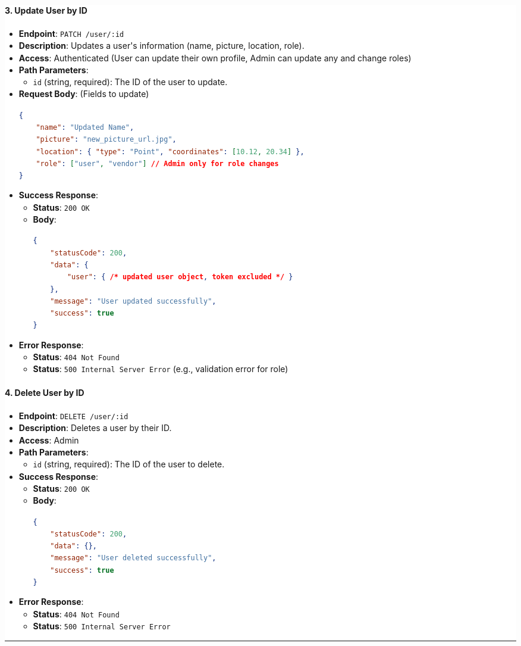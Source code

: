 #### 3. Update User by ID

-   **Endpoint**: `PATCH /user/:id`
-   **Description**: Updates a user's information (name, picture, location, role).
-   **Access**: Authenticated (User can update their own profile, Admin can update any and change roles)
-   **Path Parameters**:
    -   `id` (string, required): The ID of the user to update.
-   **Request Body**: (Fields to update)
    ```json
    {
        "name": "Updated Name",
        "picture": "new_picture_url.jpg",
        "location": { "type": "Point", "coordinates": [10.12, 20.34] },
        "role": ["user", "vendor"] // Admin only for role changes
    }
    ```
-   **Success Response**:
    -   **Status**: `200 OK`
    -   **Body**:
        ```json
        {
            "statusCode": 200,
            "data": {
                "user": { /* updated user object, token excluded */ }
            },
            "message": "User updated successfully",
            "success": true
        }
        ```
-   **Error Response**:
    -   **Status**: `404 Not Found`
    -   **Status**: `500 Internal Server Error` (e.g., validation error for role)

#### 4. Delete User by ID

-   **Endpoint**: `DELETE /user/:id`
-   **Description**: Deletes a user by their ID.
-   **Access**: Admin
-   **Path Parameters**:
    -   `id` (string, required): The ID of the user to delete.
-   **Success Response**:
    -   **Status**: `200 OK`
    -   **Body**:
        ```json
        {
            "statusCode": 200,
            "data": {},
            "message": "User deleted successfully",
            "success": true
        }
        ```
-   **Error Response**:
    -   **Status**: `404 Not Found`
    -   **Status**: `500 Internal Server Error`

---